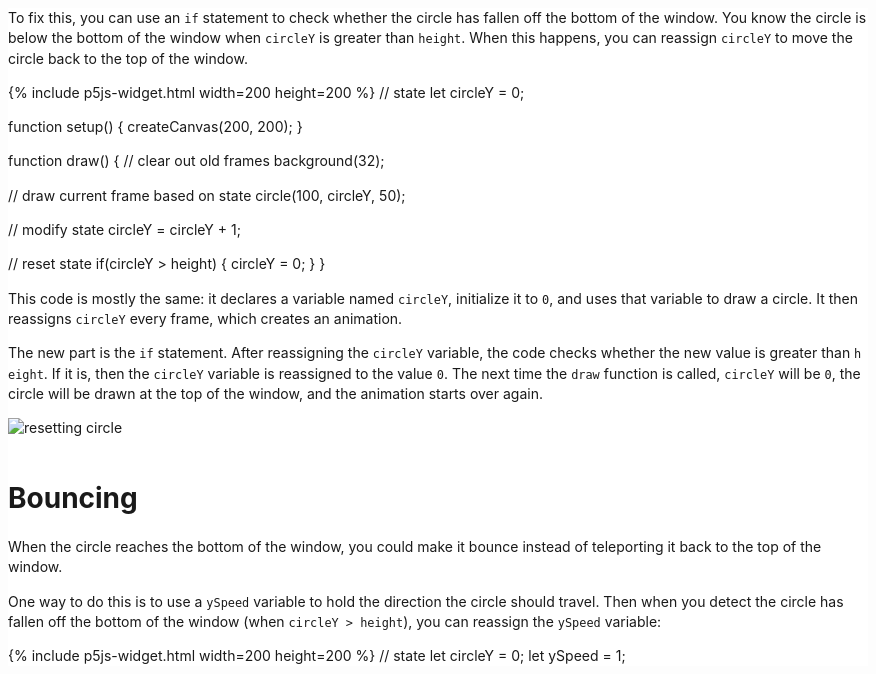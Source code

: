 To fix this, you can use an `if` statement to check whether the circle has fallen off the bottom of the window. You know the circle is below the bottom of the window when `circleY` is greater than `height`. When this happens, you can reassign `circleY` to move the circle back to the top of the window.

{% include p5js-widget.html width=200 height=200 %}
// state
let circleY = 0;

function setup() {
  createCanvas(200, 200);
}

function draw() {
  // clear out old frames
  background(32);

  // draw current frame based on state
  circle(100, circleY, 50);

  // modify state
  circleY = circleY + 1;

  // reset state
  if(circleY > height) {
    circleY = 0;
  }
}
</script>

This code is mostly the same: it declares a variable named `circleY`, initialize it to `0`, and uses that variable to draw a circle. It then reassigns `circleY` every frame, which creates an animation.

The new part is the `if` statement. After reassigning the `circleY` variable, the code checks whether the new value is greater than `height`. If it is, then the `circleY` variable is reassigned to the value `0`. The next time the `draw` function is called, `circleY` will be `0`, the circle will be drawn at the top of the window, and the animation starts over again.

![resetting circle](/tutorials/processing/images/animation-2.gif)

# Bouncing

When the circle reaches the bottom of the window, you could make it bounce instead of teleporting it back to the top of the window.

One way to do this is to use a `ySpeed` variable to hold the direction the circle should travel. Then when you detect the circle has fallen off the bottom of the window (when `circleY > height`), you can reassign the `ySpeed` variable:

{% include p5js-widget.html width=200 height=200 %}
// state
let circleY = 0;
let ySpeed = 1;
